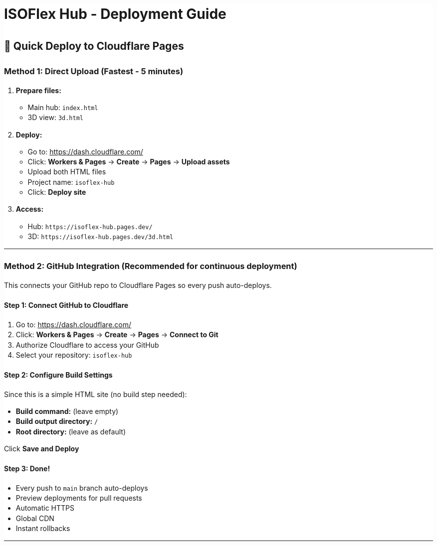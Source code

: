 # ISOFlex Hub - Deployment Guide

## 🚀 Quick Deploy to Cloudflare Pages

### Method 1: Direct Upload (Fastest - 5 minutes)

1. **Prepare files:**
   - Main hub: `index.html`
   - 3D view: `3d.html`

2. **Deploy:**
   - Go to: https://dash.cloudflare.com/
   - Click: **Workers & Pages** → **Create** → **Pages** → **Upload assets**
   - Upload both HTML files
   - Project name: `isoflex-hub`
   - Click: **Deploy site**

3. **Access:**
   - Hub: `https://isoflex-hub.pages.dev/`
   - 3D: `https://isoflex-hub.pages.dev/3d.html`

---

### Method 2: GitHub Integration (Recommended for continuous deployment)

This connects your GitHub repo to Cloudflare Pages so every push auto-deploys.

#### Step 1: Connect GitHub to Cloudflare

1. Go to: https://dash.cloudflare.com/
2. Click: **Workers & Pages** → **Create** → **Pages** → **Connect to Git**
3. Authorize Cloudflare to access your GitHub
4. Select your repository: `isoflex-hub`

#### Step 2: Configure Build Settings

Since this is a simple HTML site (no build step needed):

- **Build command:** (leave empty)
- **Build output directory:** `/`
- **Root directory:** (leave as default)

Click **Save and Deploy**

#### Step 3: Done!

- Every push to `main` branch auto-deploys
- Preview deployments for pull requests
- Automatic HTTPS
- Global CDN
- Instant rollbacks

---